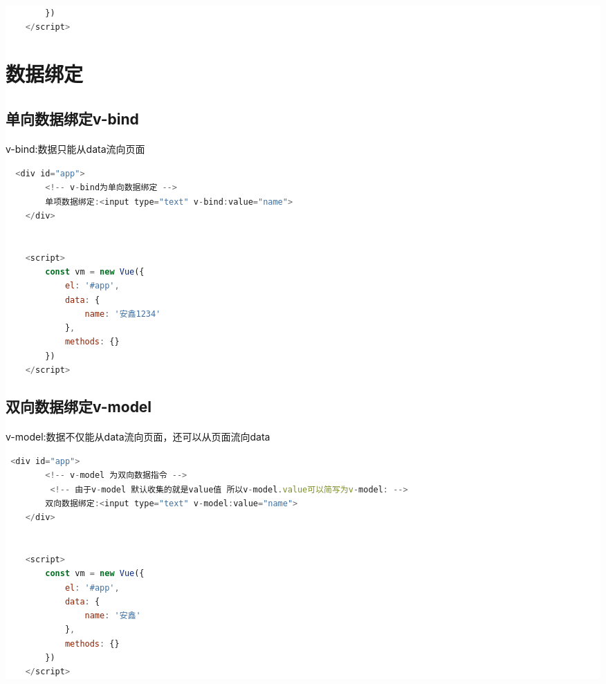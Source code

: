 ```js
        })
    </script>
```

# 数据绑定

## 单向数据绑定v-bind

v-bind:数据只能从data流向页面

```js
  <div id="app">
        <!-- v-bind为单向数据绑定 -->
        单项数据绑定:<input type="text" v-bind:value="name">
    </div>


    <script>
        const vm = new Vue({
            el: '#app',
            data: {
                name: '安鑫1234'
            },
            methods: {}
        })
    </script>
```

## 双向数据绑定v-model

v-model:数据不仅能从data流向页面，还可以从页面流向data

```js
 <div id="app">
        <!-- v-model 为双向数据指令 -->
         <!-- 由于v-model 默认收集的就是value值 所以v-model.value可以简写为v-model: -->
        双向数据绑定:<input type="text" v-model:value="name">
    </div>


    <script>
        const vm = new Vue({
            el: '#app',
            data: {
                name: '安鑫'
            },
            methods: {}
        })
    </script>
```
